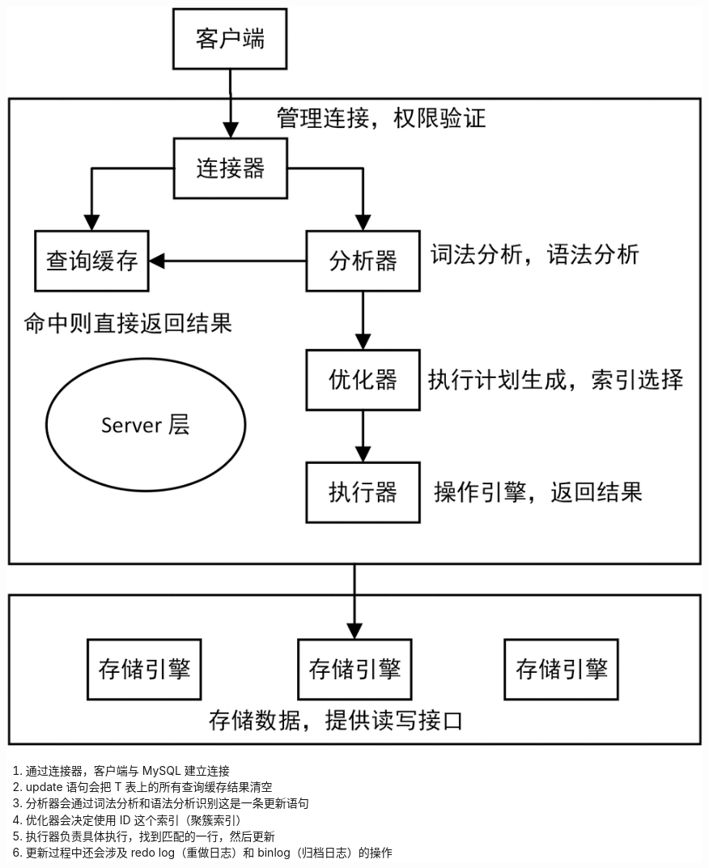 ![img](两阶段提交.assets/a6413cd5e80f5478a1d2ef0a16333df99d3.jpg)

1. 通过连接器，客户端与 MySQL 建立连接
2. update 语句会把 T 表上的所有查询缓存结果清空
3. 分析器会通过词法分析和语法分析识别这是一条更新语句
4. 优化器会决定使用 ID 这个索引（聚簇索引）
5. 执行器负责具体执行，找到匹配的一行，然后更新
6. 更新过程中还会涉及 redo log（重做日志）和 binlog（归档日志）的操作
